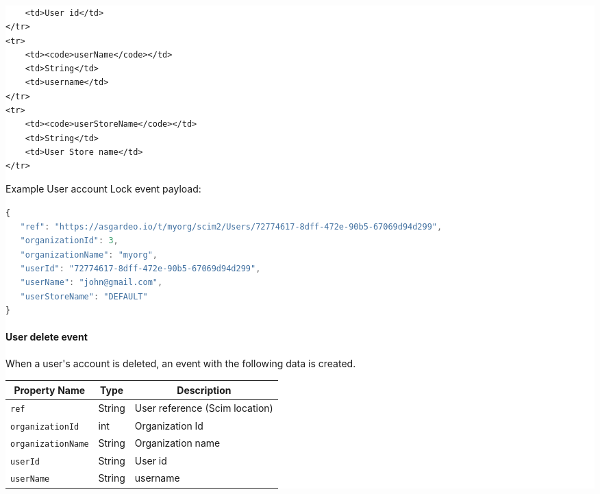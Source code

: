         <td>User id</td>
    </tr>
    <tr>
        <td><code>userName</code></td>
        <td>String</td>
        <td>username</td>
    </tr>
    <tr>
        <td><code>userStoreName</code></td>
        <td>String</td>
        <td>User Store name</td>
    </tr>
</tbody>
</table>

Example User account Lock event payload:

``` js
{
   "ref": "https://asgardeo.io/t/myorg/scim2/Users/72774617-8dff-472e-90b5-67069d94d299",
   "organizationId": 3,
   "organizationName": "myorg",
   "userId": "72774617-8dff-472e-90b5-67069d94d299",
   "userName": "john@gmail.com",
   "userStoreName": "DEFAULT"
}
```

#### **User delete event**

When a user's account is deleted, an event with the following data is created.

<table>
<thead>
    <tr>
        <th><b>Property Name</b></th>
        <th><b>Type</b></th>
        <th><b>Description</b></th>
    </tr>
</thead>
<tbody>
    <tr>
        <td><code>ref</code></td>
        <td>String</td>
        <td>User reference (Scim location)</td>
    </tr>
    <tr>
        <td><code>organizationId</code></td>
        <td>int</td>
        <td>Organization Id</td>
    </tr>
    <tr>
        <td><code>organizationName</code></td>
        <td>String</td>
        <td>Organization name</td>
    </tr>
    <tr>
        <td><code>userId</code></td>
        <td>String</td>
        <td>User id</td>
    </tr>
    <tr>
        <td><code>userName</code></td>
        <td>String</td>
        <td>username</td>
    </tr>